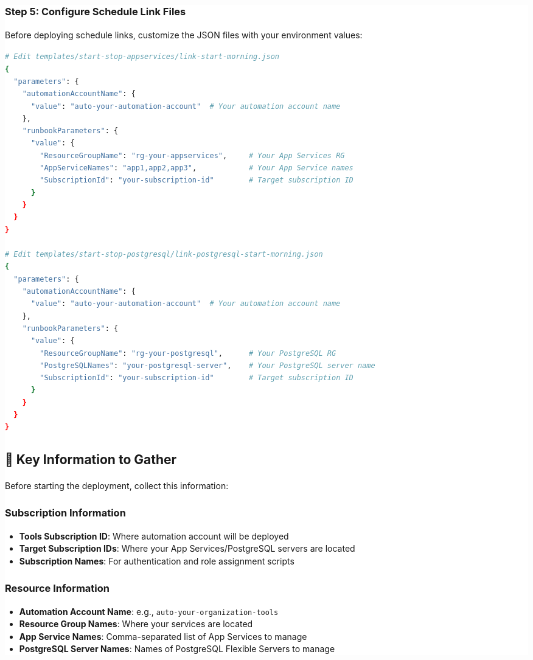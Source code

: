 ### Step 5: Configure Schedule Link Files

Before deploying schedule links, customize the JSON files with your environment values:

```bash
# Edit templates/start-stop-appservices/link-start-morning.json
{
  "parameters": {
    "automationAccountName": {
      "value": "auto-your-automation-account"  # Your automation account name
    },
    "runbookParameters": {
      "value": {
        "ResourceGroupName": "rg-your-appservices",     # Your App Services RG
        "AppServiceNames": "app1,app2,app3",            # Your App Service names
        "SubscriptionId": "your-subscription-id"        # Target subscription ID
      }
    }
  }
}

# Edit templates/start-stop-postgresql/link-postgresql-start-morning.json
{
  "parameters": {
    "automationAccountName": {
      "value": "auto-your-automation-account"  # Your automation account name
    },
    "runbookParameters": {
      "value": {
        "ResourceGroupName": "rg-your-postgresql",      # Your PostgreSQL RG
        "PostgreSQLNames": "your-postgresql-server",    # Your PostgreSQL server name
        "SubscriptionId": "your-subscription-id"        # Target subscription ID
      }
    }
  }
}
```

## 🔑 Key Information to Gather

Before starting the deployment, collect this information:

### Subscription Information

- **Tools Subscription ID**: Where automation account will be deployed
- **Target Subscription IDs**: Where your App Services/PostgreSQL servers are located
- **Subscription Names**: For authentication and role assignment scripts

### Resource Information

- **Automation Account Name**: e.g., `auto-your-organization-tools`
- **Resource Group Names**: Where your services are located
- **App Service Names**: Comma-separated list of App Services to manage
- **PostgreSQL Server Names**: Names of PostgreSQL Flexible Servers to manage
